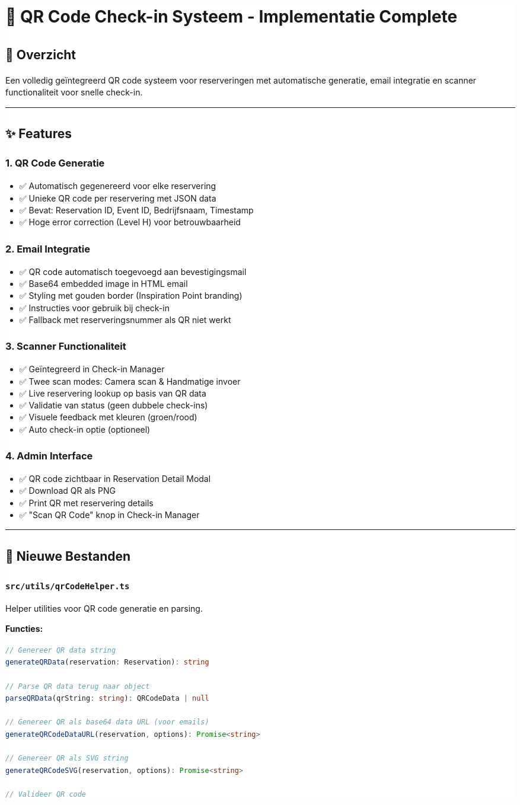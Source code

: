 # 📱 QR Code Check-in Systeem - Implementatie Complete

## 🎯 Overzicht

Een volledig geïntegreerd QR code systeem voor reserveringen met automatische generatie, email integratie en scanner functionaliteit voor snelle check-in.

---

## ✨ Features

### 1. **QR Code Generatie**
- ✅ Automatisch gegenereerd voor elke reservering
- ✅ Unieke QR code per reservering met JSON data
- ✅ Bevat: Reservation ID, Event ID, Bedrijfsnaam, Timestamp
- ✅ Hoge error correction (Level H) voor betrouwbaarheid

### 2. **Email Integratie**
- ✅ QR code automatisch toegevoegd aan bevestigingsmail
- ✅ Base64 embedded image in HTML email
- ✅ Styling met gouden border (Inspiration Point branding)
- ✅ Instructies voor gebruik bij check-in
- ✅ Fallback met reserveringsnummer als QR niet werkt

### 3. **Scanner Functionaliteit**
- ✅ Geïntegreerd in Check-in Manager
- ✅ Twee scan modes: Camera scan & Handmatige invoer
- ✅ Live reservering lookup op basis van QR data
- ✅ Validatie van status (geen dubbele check-ins)
- ✅ Visuele feedback met kleuren (groen/rood)
- ✅ Auto check-in optie (optioneel)

### 4. **Admin Interface**
- ✅ QR code zichtbaar in Reservation Detail Modal
- ✅ Download QR als PNG
- ✅ Print QR met reservering details
- ✅ "Scan QR Code" knop in Check-in Manager

---

## 📁 Nieuwe Bestanden

### `src/utils/qrCodeHelper.ts`
Helper utilities voor QR code generatie en parsing.

**Functies:**
```typescript
// Genereer QR data string
generateQRData(reservation: Reservation): string

// Parse QR data terug naar object
parseQRData(qrString: string): QRCodeData | null

// Genereer QR als base64 data URL (voor emails)
generateQRCodeDataURL(reservation, options): Promise<string>

// Genereer QR als SVG string
generateQRCodeSVG(reservation, options): Promise<string>

// Valideer QR code
```